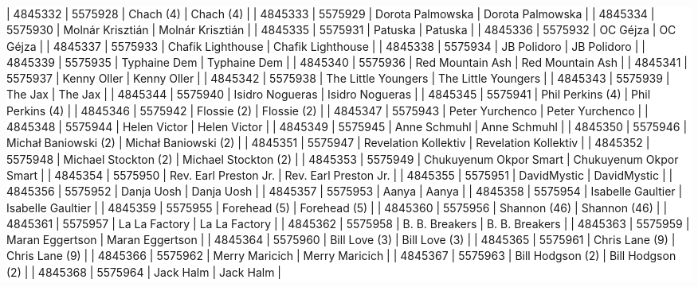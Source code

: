 | 4845332 | 5575928 | Chach (4) | Chach (4) |
| 4845333 | 5575929 | Dorota Palmowska | Dorota Palmowska |
| 4845334 | 5575930 | Molnár Krisztián | Molnár Krisztián |
| 4845335 | 5575931 | Patuska | Patuska |
| 4845336 | 5575932 | OC Géjza | OC Géjza |
| 4845337 | 5575933 | Chafik Lighthouse | Chafik Lighthouse |
| 4845338 | 5575934 | JB Polidoro | JB Polidoro |
| 4845339 | 5575935 | Typhaine Dem | Typhaine Dem |
| 4845340 | 5575936 | Red Mountain Ash | Red Mountain Ash |
| 4845341 | 5575937 | Kenny Oller | Kenny Oller |
| 4845342 | 5575938 | The Little Youngers | The Little Youngers |
| 4845343 | 5575939 | The Jax | The Jax |
| 4845344 | 5575940 | Isidro Nogueras | Isidro Nogueras |
| 4845345 | 5575941 | Phil Perkins (4) | Phil Perkins (4) |
| 4845346 | 5575942 | Flossie (2) | Flossie (2) |
| 4845347 | 5575943 | Peter Yurchenco | Peter Yurchenco |
| 4845348 | 5575944 | Helen Victor | Helen Victor |
| 4845349 | 5575945 | Anne Schmuhl | Anne Schmuhl |
| 4845350 | 5575946 | Michał Baniowski (2) | Michał Baniowski (2) |
| 4845351 | 5575947 | Revelation Kollektiv | Revelation Kollektiv |
| 4845352 | 5575948 | Michael Stockton (2) | Michael Stockton (2) |
| 4845353 | 5575949 | Chukuyenum Okpor Smart | Chukuyenum Okpor Smart |
| 4845354 | 5575950 | Rev. Earl Preston Jr. | Rev. Earl Preston Jr. |
| 4845355 | 5575951 | DavidMystic | DavidMystic |
| 4845356 | 5575952 | Danja Uosh | Danja Uosh |
| 4845357 | 5575953 | Aanya | Aanya |
| 4845358 | 5575954 | Isabelle Gaultier | Isabelle Gaultier |
| 4845359 | 5575955 | Forehead (5) | Forehead (5) |
| 4845360 | 5575956 | Shannon (46) | Shannon (46) |
| 4845361 | 5575957 | La La Factory | La La Factory |
| 4845362 | 5575958 | B. B. Breakers | B. B. Breakers |
| 4845363 | 5575959 | Maran Eggertson | Maran Eggertson |
| 4845364 | 5575960 | Bill Love (3) | Bill Love (3) |
| 4845365 | 5575961 | Chris Lane (9) | Chris Lane (9) |
| 4845366 | 5575962 | Merry Maricich | Merry Maricich |
| 4845367 | 5575963 | Bill Hodgson (2) | Bill Hodgson (2) |
| 4845368 | 5575964 | Jack Halm | Jack Halm |